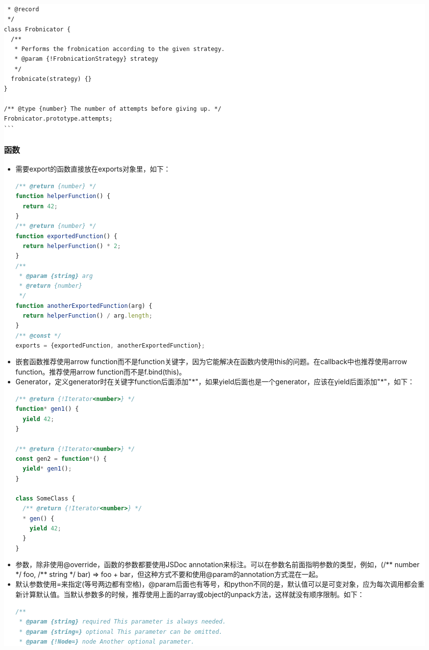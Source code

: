      * @record
     */
    class Frobnicator {
      /**
       * Performs the frobnication according to the given strategy.
       * @param {!FrobnicationStrategy} strategy
       */
      frobnicate(strategy) {}
    }

    /** @type {number} The number of attempts before giving up. */
    Frobnicator.prototype.attempts;
    ```

### 函数
- 需要export的函数直接放在exports对象里，如下：
    ```javascript
    /** @return {number} */
    function helperFunction() {
      return 42;
    }
    /** @return {number} */
    function exportedFunction() {
      return helperFunction() * 2;
    }
    /**
     * @param {string} arg
     * @return {number}
     */
    function anotherExportedFunction(arg) {
      return helperFunction() / arg.length;
    }
    /** @const */
    exports = {exportedFunction, anotherExportedFunction};
    ```
- 嵌套函数推荐使用arrow function而不是function关键字，因为它能解决在函数内使用this的问题。在callback中也推荐使用arrow function。推荐使用arrow function而不是f.bind(this)。
- Generator，定义generator时在关键字function后面添加"\*"，如果yield后面也是一个generator，应该在yield后面添加"\*"，如下：
    ```javascript
    /** @return {!Iterator<number>} */
    function* gen1() {
      yield 42;
    }

    /** @return {!Iterator<number>} */
    const gen2 = function*() {
      yield* gen1();
    }

    class SomeClass {
      /** @return {!Iterator<number>} */
      * gen() {
        yield 42;
      }
    }
    ```
- 参数，除非使用@override，函数的参数都要使用JSDoc annotation来标注。可以在参数名前面指明参数的类型，例如，(/\*\* number \*/ foo, /\*\* string \*/ bar) => foo + bar，但这种方式不要和使用@param的annotation方式混在一起。
- 默认参数使用=来指定(等号两边都有空格)，@param后面也有等号，和python不同的是，默认值可以是可变对象，应为每次调用都会重新计算默认值。当默认参数多的时候，推荐使用上面的array或object的unpack方法，这样就没有顺序限制。如下：
    ```javascript
    /**
     * @param {string} required This parameter is always needed.
     * @param {string=} optional This parameter can be omitted.
     * @param {!Node=} node Another optional parameter.